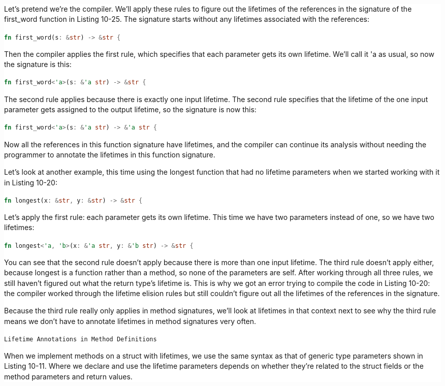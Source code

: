 Let’s pretend we’re the compiler. We’ll apply these rules to figure out the
lifetimes of the references in the signature of the first_word function in
Listing 10-25. The signature starts without any lifetimes associated with the
references:

```rust
fn first_word(s: &str) -> &str {
```

Then the compiler applies the first rule, which specifies that each parameter
gets its own lifetime. We’ll call it 'a as usual, so now the signature is this:

```rust
fn first_word<'a>(s: &'a str) -> &str {
```

The second rule applies because there is exactly one input lifetime. The second
rule specifies that the lifetime of the one input parameter gets assigned to the
output lifetime, so the signature is now this:

```rust
fn first_word<'a>(s: &'a str) -> &'a str {
```

Now all the references in this function signature have lifetimes, and the
compiler can continue its analysis without needing the programmer to annotate
the lifetimes in this function signature.

Let’s look at another example, this time using the longest function that had no
lifetime parameters when we started working with it in Listing 10-20:

```rust
fn longest(x: &str, y: &str) -> &str {
```

Let’s apply the first rule: each parameter gets its own lifetime. This time we
have two parameters instead of one, so we have two lifetimes:

```rust
fn longest<'a, 'b>(x: &'a str, y: &'b str) -> &str {
```

You can see that the second rule doesn’t apply because there is more than one
input lifetime. The third rule doesn’t apply either, because longest is a
function rather than a method, so none of the parameters are self. After working
through all three rules, we still haven’t figured out what the return type’s
lifetime is. This is why we got an error trying to compile the code in Listing
10-20: the compiler worked through the lifetime elision rules but still couldn’t
figure out all the lifetimes of the references in the signature.

Because the third rule really only applies in method signatures, we’ll look at
lifetimes in that context next to see why the third rule means we don’t have to
annotate lifetimes in method signatures very often. 

    Lifetime Annotations in Method Definitions

When we implement methods on a struct with lifetimes, we use the same syntax as
that of generic type parameters shown in Listing 10-11. Where we declare and use
the lifetime parameters depends on whether they’re related to the struct fields
or the method parameters and return values.

